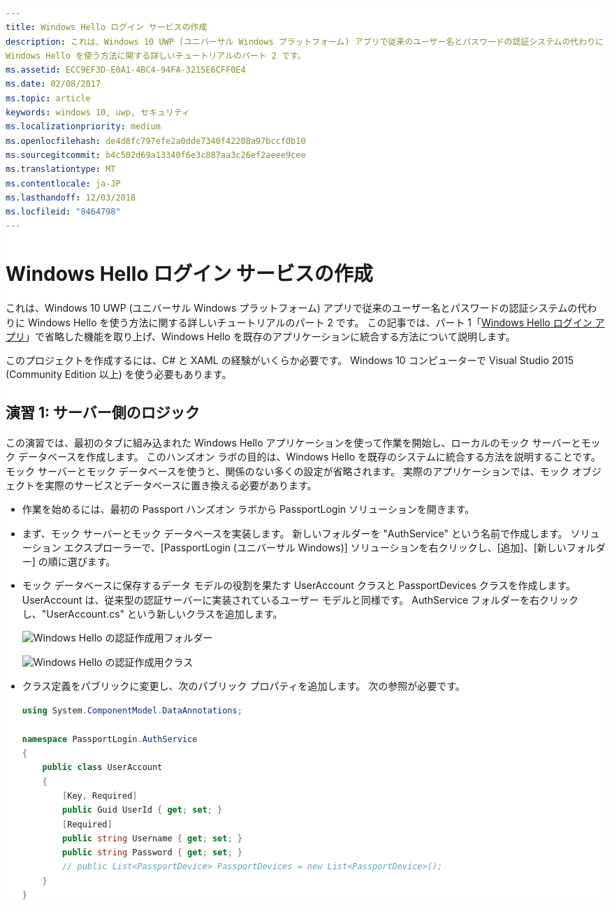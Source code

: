 ```yaml
---
title: Windows Hello ログイン サービスの作成
description: これは、Windows 10 UWP (ユニバーサル Windows プラットフォーム) アプリで従来のユーザー名とパスワードの認証システムの代わりに Windows Hello を使う方法に関する詳しいチュートリアルのパート 2 です。
ms.assetid: ECC9EF3D-E0A1-4BC4-94FA-3215E6CFF0E4
ms.date: 02/08/2017
ms.topic: article
keywords: windows 10, uwp, セキュリティ
ms.localizationpriority: medium
ms.openlocfilehash: de4d8fc797efe2a0dde7340f42208a97bccf0b10
ms.sourcegitcommit: b4c502d69a13340f6e3c887aa3c26ef2aeee9cee
ms.translationtype: MT
ms.contentlocale: ja-JP
ms.lasthandoff: 12/03/2018
ms.locfileid: "8464798"
---
```

# <a name="create-a-windows-hello-login-service"></a>Windows Hello ログイン サービスの作成

これは、Windows 10 UWP (ユニバーサル Windows プラットフォーム) アプリで従来のユーザー名とパスワードの認証システムの代わりに Windows Hello を使う方法に関する詳しいチュートリアルのパート 2 です。 この記事では、パート 1「[Windows Hello ログイン アプリ](microsoft-passport-login.md)」で省略した機能を取り上げ、Windows Hello を既存のアプリケーションに統合する方法について説明します。

このプロジェクトを作成するには、C# と XAML の経験がいくらか必要です。 Windows 10 コンピューターで Visual Studio 2015 (Community Edition 以上) を使う必要もあります。

## <a name="exercise-1-server-side-logic"></a>演習 1: サーバー側のロジック


この演習では、最初のタブに組み込まれた Windows Hello アプリケーションを使って作業を開始し、ローカルのモック サーバーとモック データベースを作成します。 このハンズオン ラボの目的は、Windows Hello を既存のシステムに統合する方法を説明することです。 モック サーバーとモック データベースを使うと、関係のない多くの設定が省略されます。 実際のアプリケーションでは、モック オブジェクトを実際のサービスとデータベースに置き換える必要があります。

-   作業を始めるには、最初の Passport ハンズオン ラボから PassportLogin ソリューションを開きます。
-   まず、モック サーバーとモック データベースを実装します。 新しいフォルダーを "AuthService" という名前で作成します。 ソリューション エクスプローラーで、[PassportLogin (ユニバーサル Windows)] ソリューションを右クリックし、[追加]、[新しいフォルダー] の順に選びます。
-   モック データベースに保存するデータ モデルの役割を果たす UserAccount クラスと PassportDevices クラスを作成します。 UserAccount は、従来型の認証サーバーに実装されているユーザー モデルと同様です。 AuthService フォルダーを右クリックし、"UserAccount.cs" という新しいクラスを追加します。

    ![Windows Hello の認証作成用フォルダー](images/passport-auth-1.png)

    ![Windows Hello の認証作成用クラス](images/passport-auth-2.png)

-   クラス定義をパブリックに変更し、次のパブリック プロパティを追加します。 次の参照が必要です。

    ```cs
    using System.ComponentModel.DataAnnotations;
     
    namespace PassportLogin.AuthService
    {
        public class UserAccount
        {
            [Key, Required]
            public Guid UserId { get; set; }
            [Required]
            public string Username { get; set; }
            public string Password { get; set; }
            // public List<PassportDevice> PassportDevices = new List<PassportDevice>();
        }
    }
    ```
